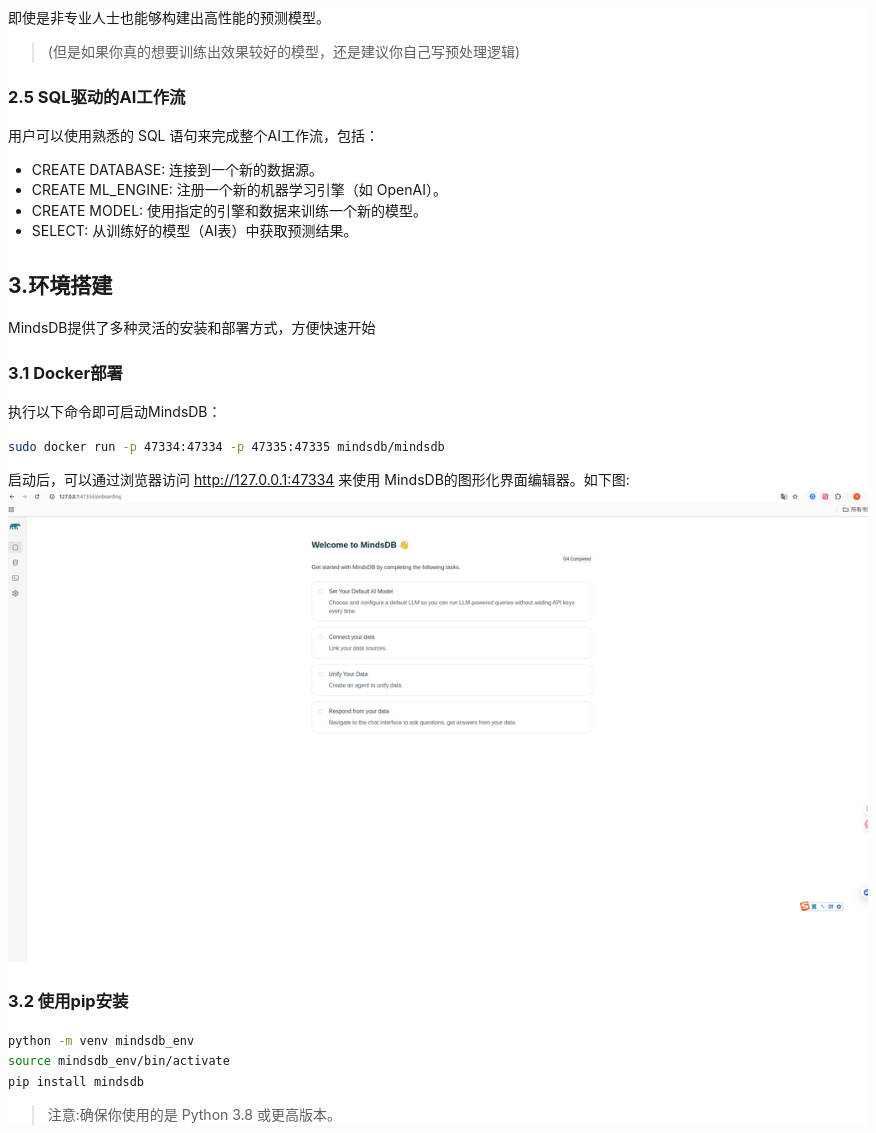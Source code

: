 即使是非专业人士也能够构建出高性能的预测模型。

>(但是如果你真的想要训练出效果较好的模型，还是建议你自己写预处理逻辑)

### 2.5 SQL驱动的AI工作流
用户可以使用熟悉的 SQL 语句来完成整个AI工作流，包括：
- CREATE DATABASE: 连接到一个新的数据源。
- CREATE ML_ENGINE: 注册一个新的机器学习引擎（如 OpenAI）。
- CREATE MODEL: 使用指定的引擎和数据来训练一个新的模型。
- SELECT: 从训练好的模型（AI表）中获取预测结果。

## 3.环境搭建
MindsDB提供了多种灵活的安装和部署方式，方便快速开始

### 3.1 Docker部署
执行以下命令即可启动MindsDB：
```bash
sudo docker run -p 47334:47334 -p 47335:47335 mindsdb/mindsdb
```
启动后，可以通过浏览器访问 http://127.0.0.1:47334 来使用 MindsDB的图形化界面编辑器。如下图:
![pic](pic/pic1.png)
### 3.2 使用pip安装
```bash
python -m venv mindsdb_env
source mindsdb_env/bin/activate
pip install mindsdb
```
>注意:确保你使用的是 Python 3.8 或更高版本。
